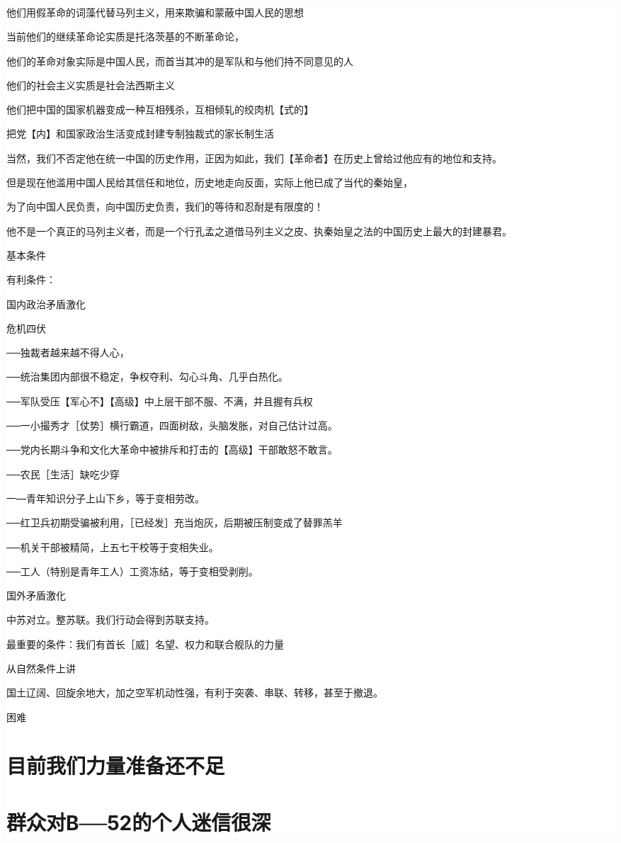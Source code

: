 他们用假革命的词藻代替马列主义，用来欺骗和蒙蔽中国人民的思想

当前他们的继续革命论实质是托洛茨基的不断革命论，

他们的革命对象实际是中国人民，而首当其冲的是军队和与他们持不同意见的人

他们的社会主义实质是社会法西斯主义

他们把中国的国家机器变成一种互相残杀，互相倾轧的绞肉机【式的】

把党【内】和国家政治生活变成封建专制独裁式的家长制生活

当然，我们不否定他在统一中国的历史作用，正因为如此，我们【革命者】在历史上曾给过他应有的地位和支持。

但是现在他滥用中国人民给其信任和地位，历史地走向反面，实际上他已成了当代的秦始皇，

为了向中国人民负责，向中国历史负责，我们的等待和忍耐是有限度的！

他不是一个真正的马列主义者，而是一个行孔孟之道借马列主义之皮、执秦始皇之法的中国历史上最大的封建暴君。

基本条件

有利条件：

国内政治矛盾激化

危机四伏

──独裁者越来越不得人心，

──统治集团内部很不稳定，争权夺利、勾心斗角、几乎白热化。

──军队受压【军心不】【高级】中上层干部不服、不满，并且握有兵权

──一小撮秀才［仗势］横行霸道，四面树敌，头脑发胀，对自己估计过高。

──党内长期斗争和文化大革命中被排斥和打击的【高级】干部敢怒不敢言。

──农民［生活］缺吃少穿

一—青年知识分子上山下乡，等于变相劳改。

──红卫兵初期受骗被利用，［已经发］充当炮灰，后期被压制变成了替罪羔羊

──机关干部被精简，上五七干校等于变相失业。

──工人（特别是青年工人）工资冻结，等于变相受剥削。

国外矛盾激化

中苏对立。整苏联。我们行动会得到苏联支持。

最重要的条件：我们有首长［威］名望、权力和联合舰队的力量

从自然条件上讲

国土辽阔、回旋余地大，加之空军机动性强，有利于突袭、串联、转移，甚至于撤退。

困难

# 目前我们力量准备还不足

# 群众对B──52的个人迷信很深
